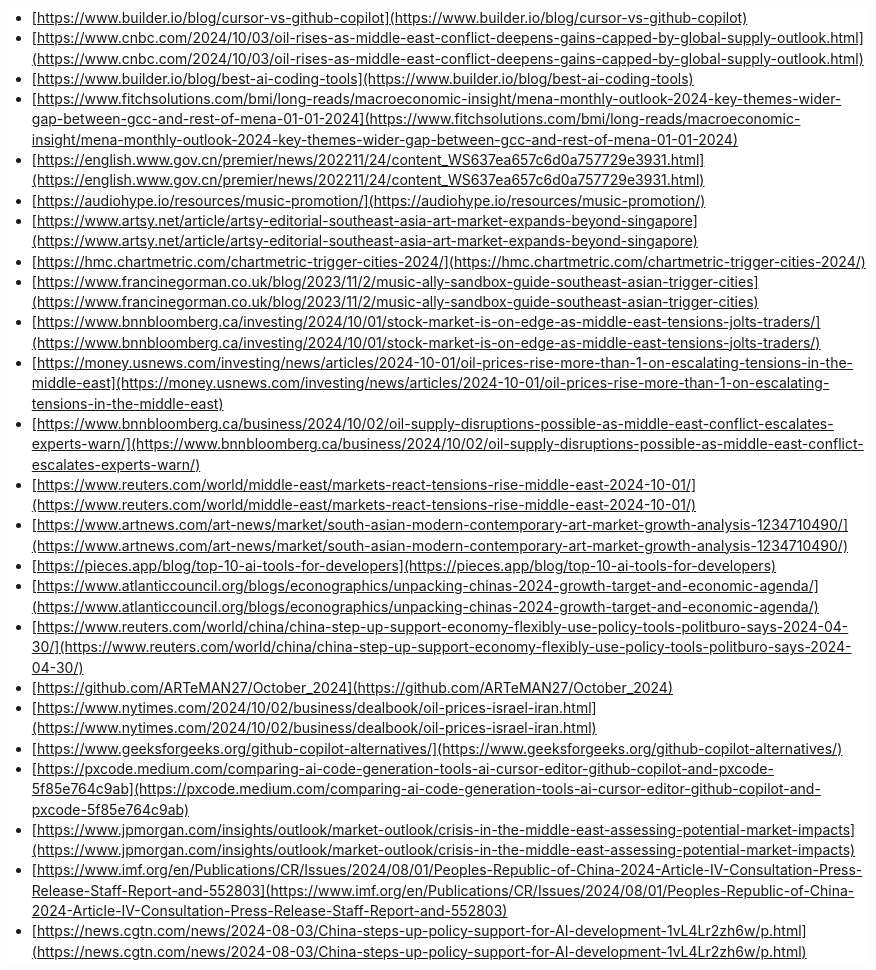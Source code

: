 - [https://www.builder.io/blog/cursor-vs-github-copilot](https://www.builder.io/blog/cursor-vs-github-copilot)
- [https://www.cnbc.com/2024/10/03/oil-rises-as-middle-east-conflict-deepens-gains-capped-by-global-supply-outlook.html](https://www.cnbc.com/2024/10/03/oil-rises-as-middle-east-conflict-deepens-gains-capped-by-global-supply-outlook.html)
- [https://www.builder.io/blog/best-ai-coding-tools](https://www.builder.io/blog/best-ai-coding-tools)
- [https://www.fitchsolutions.com/bmi/long-reads/macroeconomic-insight/mena-monthly-outlook-2024-key-themes-wider-gap-between-gcc-and-rest-of-mena-01-01-2024](https://www.fitchsolutions.com/bmi/long-reads/macroeconomic-insight/mena-monthly-outlook-2024-key-themes-wider-gap-between-gcc-and-rest-of-mena-01-01-2024)
- [https://english.www.gov.cn/premier/news/202211/24/content_WS637ea657c6d0a757729e3931.html](https://english.www.gov.cn/premier/news/202211/24/content_WS637ea657c6d0a757729e3931.html)
- [https://audiohype.io/resources/music-promotion/](https://audiohype.io/resources/music-promotion/)
- [https://www.artsy.net/article/artsy-editorial-southeast-asia-art-market-expands-beyond-singapore](https://www.artsy.net/article/artsy-editorial-southeast-asia-art-market-expands-beyond-singapore)
- [https://hmc.chartmetric.com/chartmetric-trigger-cities-2024/](https://hmc.chartmetric.com/chartmetric-trigger-cities-2024/)
- [https://www.francinegorman.co.uk/blog/2023/11/2/music-ally-sandbox-guide-southeast-asian-trigger-cities](https://www.francinegorman.co.uk/blog/2023/11/2/music-ally-sandbox-guide-southeast-asian-trigger-cities)
- [https://www.bnnbloomberg.ca/investing/2024/10/01/stock-market-is-on-edge-as-middle-east-tensions-jolts-traders/](https://www.bnnbloomberg.ca/investing/2024/10/01/stock-market-is-on-edge-as-middle-east-tensions-jolts-traders/)
- [https://money.usnews.com/investing/news/articles/2024-10-01/oil-prices-rise-more-than-1-on-escalating-tensions-in-the-middle-east](https://money.usnews.com/investing/news/articles/2024-10-01/oil-prices-rise-more-than-1-on-escalating-tensions-in-the-middle-east)
- [https://www.bnnbloomberg.ca/business/2024/10/02/oil-supply-disruptions-possible-as-middle-east-conflict-escalates-experts-warn/](https://www.bnnbloomberg.ca/business/2024/10/02/oil-supply-disruptions-possible-as-middle-east-conflict-escalates-experts-warn/)
- [https://www.reuters.com/world/middle-east/markets-react-tensions-rise-middle-east-2024-10-01/](https://www.reuters.com/world/middle-east/markets-react-tensions-rise-middle-east-2024-10-01/)
- [https://www.artnews.com/art-news/market/south-asian-modern-contemporary-art-market-growth-analysis-1234710490/](https://www.artnews.com/art-news/market/south-asian-modern-contemporary-art-market-growth-analysis-1234710490/)
- [https://pieces.app/blog/top-10-ai-tools-for-developers](https://pieces.app/blog/top-10-ai-tools-for-developers)
- [https://www.atlanticcouncil.org/blogs/econographics/unpacking-chinas-2024-growth-target-and-economic-agenda/](https://www.atlanticcouncil.org/blogs/econographics/unpacking-chinas-2024-growth-target-and-economic-agenda/)
- [https://www.reuters.com/world/china/china-step-up-support-economy-flexibly-use-policy-tools-politburo-says-2024-04-30/](https://www.reuters.com/world/china/china-step-up-support-economy-flexibly-use-policy-tools-politburo-says-2024-04-30/)
- [https://github.com/ARTeMAN27/October_2024](https://github.com/ARTeMAN27/October_2024)
- [https://www.nytimes.com/2024/10/02/business/dealbook/oil-prices-israel-iran.html](https://www.nytimes.com/2024/10/02/business/dealbook/oil-prices-israel-iran.html)
- [https://www.geeksforgeeks.org/github-copilot-alternatives/](https://www.geeksforgeeks.org/github-copilot-alternatives/)
- [https://pxcode.medium.com/comparing-ai-code-generation-tools-ai-cursor-editor-github-copilot-and-pxcode-5f85e764c9ab](https://pxcode.medium.com/comparing-ai-code-generation-tools-ai-cursor-editor-github-copilot-and-pxcode-5f85e764c9ab)
- [https://www.jpmorgan.com/insights/outlook/market-outlook/crisis-in-the-middle-east-assessing-potential-market-impacts](https://www.jpmorgan.com/insights/outlook/market-outlook/crisis-in-the-middle-east-assessing-potential-market-impacts)
- [https://www.imf.org/en/Publications/CR/Issues/2024/08/01/Peoples-Republic-of-China-2024-Article-IV-Consultation-Press-Release-Staff-Report-and-552803](https://www.imf.org/en/Publications/CR/Issues/2024/08/01/Peoples-Republic-of-China-2024-Article-IV-Consultation-Press-Release-Staff-Report-and-552803)
- [https://news.cgtn.com/news/2024-08-03/China-steps-up-policy-support-for-AI-development-1vL4Lr2zh6w/p.html](https://news.cgtn.com/news/2024-08-03/China-steps-up-policy-support-for-AI-development-1vL4Lr2zh6w/p.html)